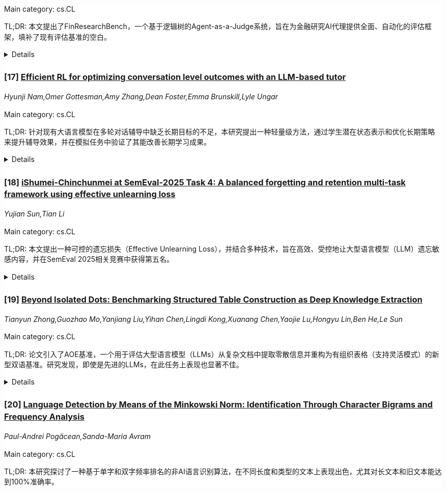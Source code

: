 Main category: cs.CL

TL;DR: 本文提出了FinResearchBench，一个基于逻辑树的Agent-as-a-Judge系统，旨在为金融研究AI代理提供全面、自动化的评估框架，填补了现有评估基准的空白。


<details><summary>Details</summary></details>


### [17] [Efficient RL for optimizing conversation level outcomes with an LLM-based tutor](https://arxiv.org/abs/2507.16252)
*Hyunji Nam,Omer Gottesman,Amy Zhang,Dean Foster,Emma Brunskill,Lyle Ungar*

Main category: cs.CL

TL;DR: 针对现有大语言模型在多轮对话辅导中缺乏长期目标的不足，本研究提出一种轻量级方法，通过学生潜在状态表示和优化长期策略来提升辅导效果，并在模拟任务中验证了其能改善长期学习成果。


<details><summary>Details</summary></details>


### [18] [iShumei-Chinchunmei at SemEval-2025 Task 4: A balanced forgetting and retention multi-task framework using effective unlearning loss](https://arxiv.org/abs/2507.16263)
*Yujian Sun,Tian Li*

Main category: cs.CL

TL;DR: 本文提出一种可控的遗忘损失（Effective Unlearning Loss），并结合多种技术，旨在高效、受控地让大型语言模型（LLM）遗忘敏感内容，并在SemEval 2025相关竞赛中获得第五名。


<details><summary>Details</summary></details>


### [19] [Beyond Isolated Dots: Benchmarking Structured Table Construction as Deep Knowledge Extraction](https://arxiv.org/abs/2507.16271)
*Tianyun Zhong,Guozhao Mo,Yanjiang Liu,Yihan Chen,Lingdi Kong,Xuanang Chen,Yaojie Lu,Hongyu Lin,Ben He,Le Sun*

Main category: cs.CL

TL;DR: 论文引入了AOE基准，一个用于评估大型语言模型（LLMs）从复杂文档中提取零散信息并重构为有组织表格（支持灵活模式）的新型双语基准。研究发现，即使是先进的LLMs，在此任务上表现也显著不佳。


<details><summary>Details</summary></details>


### [20] [Language Detection by Means of the Minkowski Norm: Identification Through Character Bigrams and Frequency Analysis](https://arxiv.org/abs/2507.16284)
*Paul-Andrei Pogăcean,Sanda-Maria Avram*

Main category: cs.CL

TL;DR: 本研究探讨了一种基于单字和双字频率排名的非AI语言识别算法，在不同长度和类型的文本上表现出色，尤其对长文本和旧文本能达到100%准确率。

